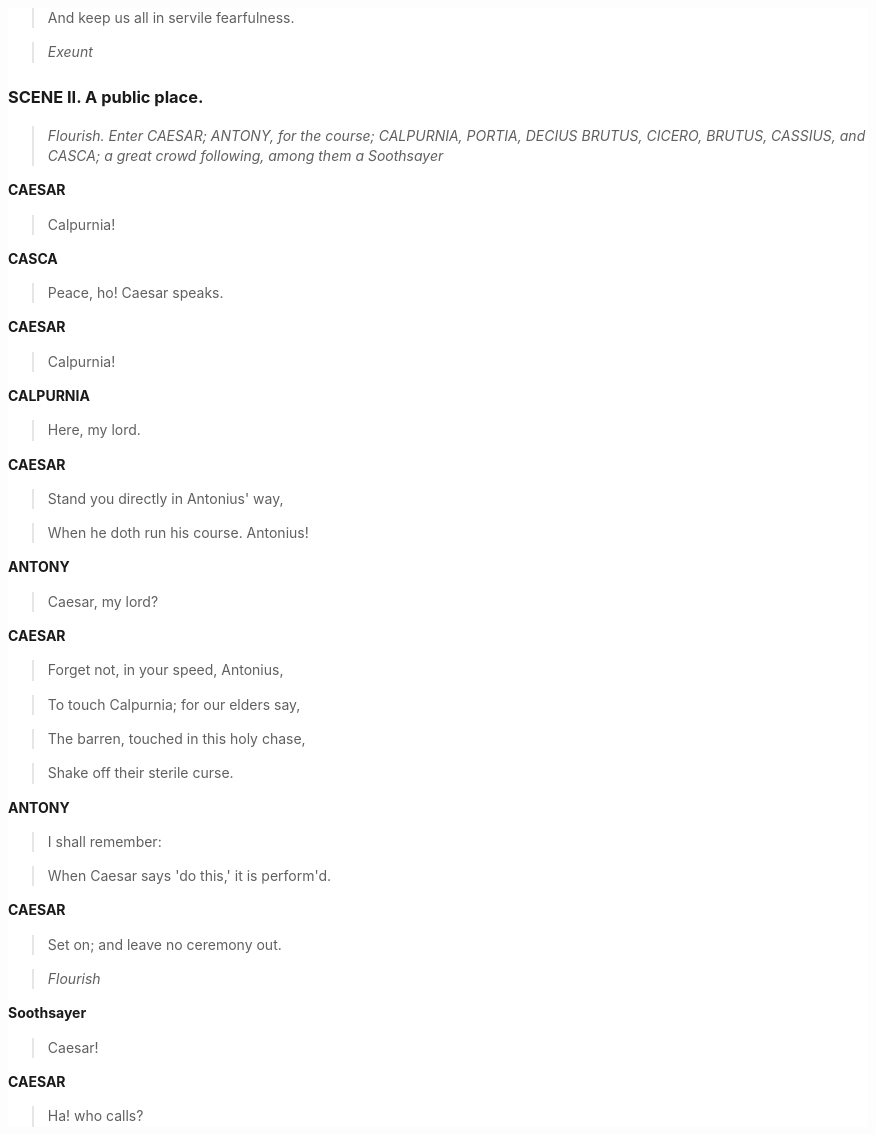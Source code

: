 > And keep us all in servile fearfulness.  

> *Exeunt*

### SCENE II. A public place.

> *Flourish. Enter CAESAR; ANTONY, for the course;  CALPURNIA, PORTIA, DECIUS BRUTUS, CICERO, BRUTUS,  CASSIUS, and CASCA; a great crowd following, among them a Soothsayer*

**CAESAR**

> Calpurnia!  

**CASCA**

> Peace, ho! Caesar speaks.  

**CAESAR**

> Calpurnia!  

**CALPURNIA**

> Here, my lord.  

**CAESAR**

> Stand you directly in Antonius' way,  

> When he doth run his course. Antonius!  

**ANTONY**

> Caesar, my lord?  

**CAESAR**

> Forget not, in your speed, Antonius,  

> To touch Calpurnia; for our elders say,  

> The barren, touched in this holy chase,  

> Shake off their sterile curse.  

**ANTONY**

> I shall remember:  

> When Caesar says 'do this,' it is perform'd.  

**CAESAR**

> Set on; and leave no ceremony out.  

> *Flourish*

**Soothsayer**

> Caesar!  

**CAESAR**

> Ha! who calls?  
